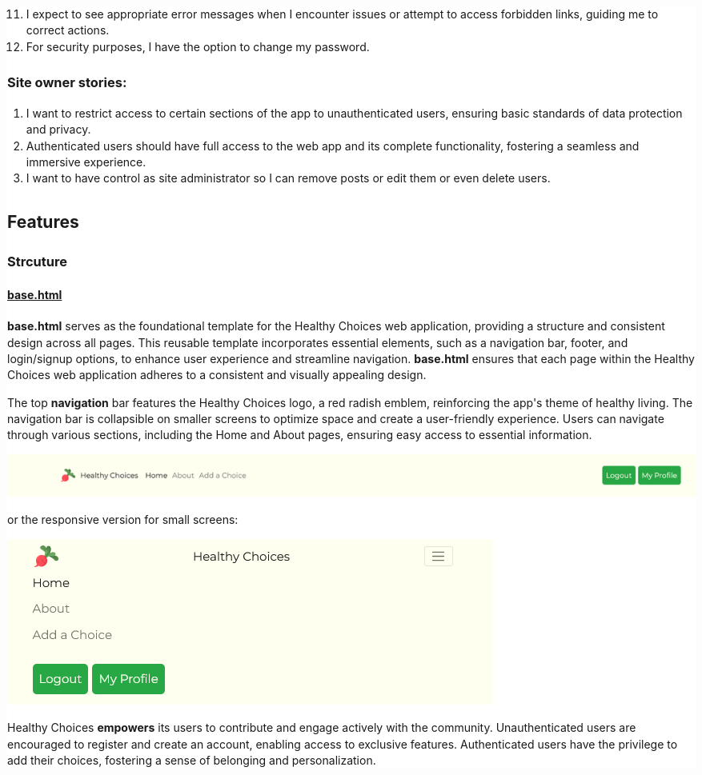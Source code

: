 11. I expect to see appropriate error messages when I encounter issues or attempt to access forbidden links, guiding me to correct actions.
12. For security purposes, I have the option to change my password.

### Site owner stories: <a name="site-owner-stories"></a>


1. I want to restrict access to certain sections of the app to unauthenticated users, ensuring basic standards of data protection and privacy.
2. Authenticated users should have full access to the web app and its complete functionality, fostering a seamless and immersive experience.
3. I want to have control as site administrator so I can remove posts or edit them or even delete users. 

## Features <a name="structure"></a>


### Strcuture

#### <u>base.html</u> <a name="basehtml"></a>


**base.html** serves as the foundational template for the Healthy Choices web application, providing a structure and consistent design across all pages. This reusable template incorporates essential elements, such as a navigation bar, footer, and login/signup options, to enhance user experience and streamline navigation. **base.html** ensures that each page within the Healthy Choices web application adheres to a consistent and visually appealing design.

The top **navigation** bar features the Healthy Choices logo, a red radish emblem, reinforcing the app's theme of healthy living. The navigation bar is collapsible on smaller screens to optimize space and create a user-friendly experience. Users can navigate through various sections, including the Home and About pages, ensuring easy access to essential information.

![navbar image](./readme-images/Screenshot%202023-07-31%20at%2023-55-04%20Recipe%20Collection.png)

or the responsive version for small screens: 

![navbar image for small screens](./readme-images/Screenshot%202023-07-31%20at%2023-56-25%20Recipe%20Collection.png)

Healthy Choices **empowers** its users to contribute and engage actively with the community. Unauthenticated users are encouraged to register and create an account, enabling access to exclusive features. Authenticated users have the privilege to add their choices, fostering a sense of belonging and personalization.
